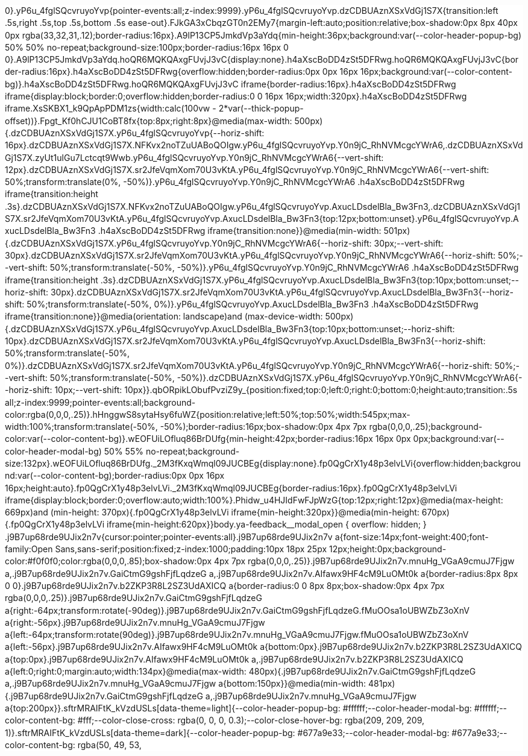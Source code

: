 0}.yP6u\_4fglSQcvruyoYvp{pointer-events:all;z-index:9999}.yP6u\_4fglSQcvruyoYvp.dzCDBUAznXSxVdGj1S7X{transition:left .5s,right .5s,top .5s,bottom .5s ease-out}.FJkGA3xCbqzGT0n2EMy7{margin-left:auto;position:relative;box-shadow:0px 8px 40px 0px rgba(33,32,31,.12);border-radius:16px}.A9lP13CP5JmkdVp3aYdq{min-height:36px;background:var(--color-header-popup-bg) 50% 50% no-repeat;background-size:100px;border-radius:16px 16px 0 0}.A9lP13CP5JmkdVp3aYdq.hoQR6MQKQAxgFUvjJ3vC{display:none}.h4aXscBoDD4zSt5DFRwg.hoQR6MQKQAxgFUvjJ3vC{border-radius:16px}.h4aXscBoDD4zSt5DFRwg{overflow:hidden;border-radius:0px 0px 16px 16px;background:var(--color-content-bg)}.h4aXscBoDD4zSt5DFRwg.hoQR6MQKQAxgFUvjJ3vC iframe{border-radius:16px}.h4aXscBoDD4zSt5DFRwg iframe{display:block;border:0;overflow:hidden;border-radius:0 0 16px 16px;width:320px}.h4aXscBoDD4zSt5DFRwg iframe.XsSKBX1\_k9QpApPDM1zs{width:calc(100vw - 2\*var(--thick-popup-offset))}.Fpgt\_Kf0hCJU1CoBT8fx{top:8px;right:8px}@media(max-width: 500px){.dzCDBUAznXSxVdGj1S7X.yP6u\_4fglSQcvruyoYvp{--horiz-shift: 16px}.dzCDBUAznXSxVdGj1S7X.NFKvx2noTZuUABoQOIgw.yP6u\_4fglSQcvruyoYvp.Y0n9jC\_RhNVMcgcYWrA6,.dzCDBUAznXSxVdGj1S7X.zyUt1ulGu7Lctcqt9Wwb.yP6u\_4fglSQcvruyoYvp.Y0n9jC\_RhNVMcgcYWrA6{--vert-shift: 12px}.dzCDBUAznXSxVdGj1S7X.sr2JfeVqmXom70U3vKtA.yP6u\_4fglSQcvruyoYvp.Y0n9jC\_RhNVMcgcYWrA6{--vert-shift: 50%;transform:translate(0%, -50%)}.yP6u\_4fglSQcvruyoYvp.Y0n9jC\_RhNVMcgcYWrA6 .h4aXscBoDD4zSt5DFRwg iframe{transition:height .3s}.dzCDBUAznXSxVdGj1S7X.NFKvx2noTZuUABoQOIgw.yP6u\_4fglSQcvruyoYvp.AxucLDsdelBla\_Bw3Fn3,.dzCDBUAznXSxVdGj1S7X.sr2JfeVqmXom70U3vKtA.yP6u\_4fglSQcvruyoYvp.AxucLDsdelBla\_Bw3Fn3{top:12px;bottom:unset}.yP6u\_4fglSQcvruyoYvp.AxucLDsdelBla\_Bw3Fn3 .h4aXscBoDD4zSt5DFRwg iframe{transition:none}}@media(min-width: 501px){.dzCDBUAznXSxVdGj1S7X.yP6u\_4fglSQcvruyoYvp.Y0n9jC\_RhNVMcgcYWrA6{--horiz-shift: 30px;--vert-shift: 30px}.dzCDBUAznXSxVdGj1S7X.sr2JfeVqmXom70U3vKtA.yP6u\_4fglSQcvruyoYvp.Y0n9jC\_RhNVMcgcYWrA6{--horiz-shift: 50%;--vert-shift: 50%;transform:translate(-50%, -50%)}.yP6u\_4fglSQcvruyoYvp.Y0n9jC\_RhNVMcgcYWrA6 .h4aXscBoDD4zSt5DFRwg iframe{transition:height .3s}.dzCDBUAznXSxVdGj1S7X.yP6u\_4fglSQcvruyoYvp.AxucLDsdelBla\_Bw3Fn3{top:10px;bottom:unset;--horiz-shift: 30px}.dzCDBUAznXSxVdGj1S7X.sr2JfeVqmXom70U3vKtA.yP6u\_4fglSQcvruyoYvp.AxucLDsdelBla\_Bw3Fn3{--horiz-shift: 50%;transform:translate(-50%, 0%)}.yP6u\_4fglSQcvruyoYvp.AxucLDsdelBla\_Bw3Fn3 .h4aXscBoDD4zSt5DFRwg iframe{transition:none}}@media(orientation: landscape)and (max-device-width: 500px){.dzCDBUAznXSxVdGj1S7X.yP6u\_4fglSQcvruyoYvp.AxucLDsdelBla\_Bw3Fn3{top:10px;bottom:unset;--horiz-shift: 10px}.dzCDBUAznXSxVdGj1S7X.sr2JfeVqmXom70U3vKtA.yP6u\_4fglSQcvruyoYvp.AxucLDsdelBla\_Bw3Fn3{--horiz-shift: 50%;transform:translate(-50%, 0%)}.dzCDBUAznXSxVdGj1S7X.sr2JfeVqmXom70U3vKtA.yP6u\_4fglSQcvruyoYvp.Y0n9jC\_RhNVMcgcYWrA6{--horiz-shift: 50%;--vert-shift: 50%;transform:translate(-50%, -50%)}.dzCDBUAznXSxVdGj1S7X.yP6u\_4fglSQcvruyoYvp.Y0n9jC\_RhNVMcgcYWrA6{--horiz-shift: 10px;--vert-shift: 10px}}.qbORpikLObufPvziZ9y\_{position:fixed;top:0;left:0;right:0;bottom:0;height:auto;transition:.5s all;z-index:9999;pointer-events:all;background-color:rgba(0,0,0,.25)}.hHnggwS8sytaHsy6fuWZ{position:relative;left:50%;top:50%;width:545px;max-width:100%;transform:translate(-50%, -50%);border-radius:16px;box-shadow:0px 4px 7px rgba(0,0,0,.25);background-color:var(--color-content-bg)}.wEOFUiLOfluq86BrDUfg{min-height:42px;border-radius:16px 16px 0px 0px;background:var(--color-header-modal-bg) 50% 55% no-repeat;background-size:132px}.wEOFUiLOfluq86BrDUfg.\_2M3fKxqWmql09JUCBEg{display:none}.fp0QgCrX1y48p3elvLVi{overflow:hidden;background:var(--color-content-bg);border-radius:0px 0px 16px 16px;height:auto}.fp0QgCrX1y48p3elvLVi.\_2M3fKxqWmql09JUCBEg{border-radius:16px}.fp0QgCrX1y48p3elvLVi iframe{display:block;border:0;overflow:auto;width:100%}.Phidw\_u4HJIdFwFJpWzG{top:12px;right:12px}@media(max-height: 669px)and (min-height: 370px){.fp0QgCrX1y48p3elvLVi iframe{min-height:320px}}@media(min-height: 670px){.fp0QgCrX1y48p3elvLVi iframe{min-height:620px}}body.ya-feedback\_\_modal\_open { overflow: hidden; } .j9B7up68rde9UJix2n7v{cursor:pointer;pointer-events:all}.j9B7up68rde9UJix2n7v a{font-size:14px;font-weight:400;font-family:Open Sans,sans-serif;position:fixed;z-index:1000;padding:10px 18px 25px 12px;height:0px;background-color:#f0f0f0;color:rgba(0,0,0,.85);box-shadow:0px 4px 7px rgba(0,0,0,.25)}.j9B7up68rde9UJix2n7v.mnuHg\_VGaA9cmuJ7Fjgw a,.j9B7up68rde9UJix2n7v.GaiCtmG9gshFjfLqdzeG a,.j9B7up68rde9UJix2n7v.AIfawx9HF4cM9LuOMt0k a{border-radius:8px 8px 0 0}.j9B7up68rde9UJix2n7v.b2ZKP3R8L2SZ3UdAXICQ a{border-radius:0 0 8px 8px;box-shadow:0px 4px 7px rgba(0,0,0,.25)}.j9B7up68rde9UJix2n7v.GaiCtmG9gshFjfLqdzeG a{right:-64px;transform:rotate(-90deg)}.j9B7up68rde9UJix2n7v.GaiCtmG9gshFjfLqdzeG.fMuOOsa1oUBWZbZ3oXnV a{right:-56px}.j9B7up68rde9UJix2n7v.mnuHg\_VGaA9cmuJ7Fjgw a{left:-64px;transform:rotate(90deg)}.j9B7up68rde9UJix2n7v.mnuHg\_VGaA9cmuJ7Fjgw.fMuOOsa1oUBWZbZ3oXnV a{left:-56px}.j9B7up68rde9UJix2n7v.AIfawx9HF4cM9LuOMt0k a{bottom:0px}.j9B7up68rde9UJix2n7v.b2ZKP3R8L2SZ3UdAXICQ a{top:0px}.j9B7up68rde9UJix2n7v.AIfawx9HF4cM9LuOMt0k a,.j9B7up68rde9UJix2n7v.b2ZKP3R8L2SZ3UdAXICQ a{left:0;right:0;margin:auto;width:134px}@media(max-width: 480px){.j9B7up68rde9UJix2n7v.GaiCtmG9gshFjfLqdzeG a,.j9B7up68rde9UJix2n7v.mnuHg\_VGaA9cmuJ7Fjgw a{bottom:150px}}@media(min-width: 481px){.j9B7up68rde9UJix2n7v.GaiCtmG9gshFjfLqdzeG a,.j9B7up68rde9UJix2n7v.mnuHg\_VGaA9cmuJ7Fjgw a{top:200px}}.sftrMRAIFtK\_kVzdUSLs\[data-theme=light\]{--color-header-popup-bg: #ffffff;--color-header-modal-bg: #ffffff;--color-content-bg: #fff;--color-close-cross: rgba(0, 0, 0, 0.3);--color-close-hover-bg: rgba(209, 209, 209, 1)}.sftrMRAIFtK\_kVzdUSLs\[data-theme=dark\]{--color-header-popup-bg: #677a9e33;--color-header-modal-bg: #677a9e33;--color-content-bg: rgba(50, 49, 53,